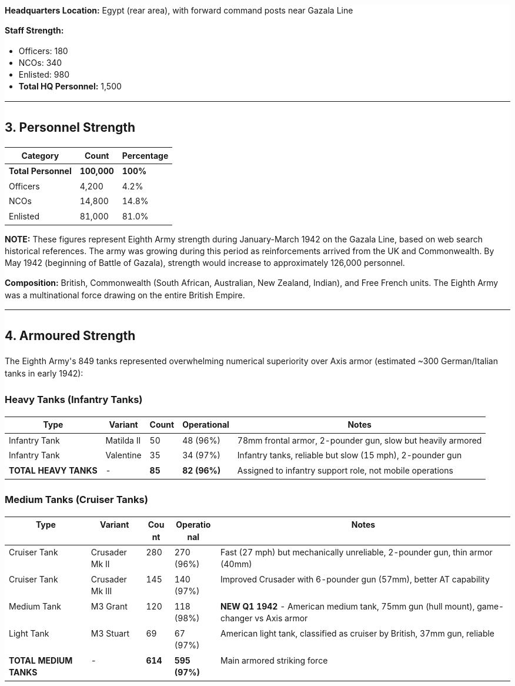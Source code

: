 **Headquarters Location:** Egypt (rear area), with forward command posts near Gazala Line

**Staff Strength:**
- Officers: 180
- NCOs: 340
- Enlisted: 980
- **Total HQ Personnel:** 1,500

---

## 3. Personnel Strength

| Category | Count | Percentage |
|----------|-------|------------|
| **Total Personnel** | **100,000** | **100%** |
| Officers | 4,200 | 4.2% |
| NCOs | 14,800 | 14.8% |
| Enlisted | 81,000 | 81.0% |

**NOTE:** These figures represent Eighth Army strength during January-March 1942 on the Gazala Line, based on web search historical references. The army was growing during this period as reinforcements arrived from the UK and Commonwealth. By May 1942 (beginning of Battle of Gazala), strength would increase to approximately 126,000 personnel.

**Composition:** British, Commonwealth (South African, Australian, New Zealand, Indian), and Free French units. The Eighth Army was a multinational force drawing on the entire British Empire.

---

## 4. Armoured Strength

The Eighth Army's 849 tanks represented overwhelming numerical superiority over Axis armor (estimated ~300 German/Italian tanks in early 1942):

### Heavy Tanks (Infantry Tanks)

| Type | Variant | Count | Operational | Notes |
|------|---------|-------|-------------|-------|
| Infantry Tank | Matilda II | 50 | 48 (96%) | 78mm frontal armor, 2-pounder gun, slow but heavily armored |
| Infantry Tank | Valentine | 35 | 34 (97%) | Infantry tanks, reliable but slow (15 mph), 2-pounder gun |
| **TOTAL HEAVY TANKS** | - | **85** | **82 (96%)** | Assigned to infantry support role, not mobile operations |

### Medium Tanks (Cruiser Tanks)

| Type | Variant | Count | Operational | Notes |
|------|---------|-------|-------------|-------|
| Cruiser Tank | Crusader Mk II | 280 | 270 (96%) | Fast (27 mph) but mechanically unreliable, 2-pounder gun, thin armor (40mm) |
| Cruiser Tank | Crusader Mk III | 145 | 140 (97%) | Improved Crusader with 6-pounder gun (57mm), better AT capability |
| Medium Tank | M3 Grant | 120 | 118 (98%) | **NEW Q1 1942** - American medium tank, 75mm gun (hull mount), game-changer vs Axis armor |
| Light Tank | M3 Stuart | 69 | 67 (97%) | American light tank, classified as cruiser by British, 37mm gun, reliable |
| **TOTAL MEDIUM TANKS** | - | **614** | **595 (97%)** | Main armored striking force |

